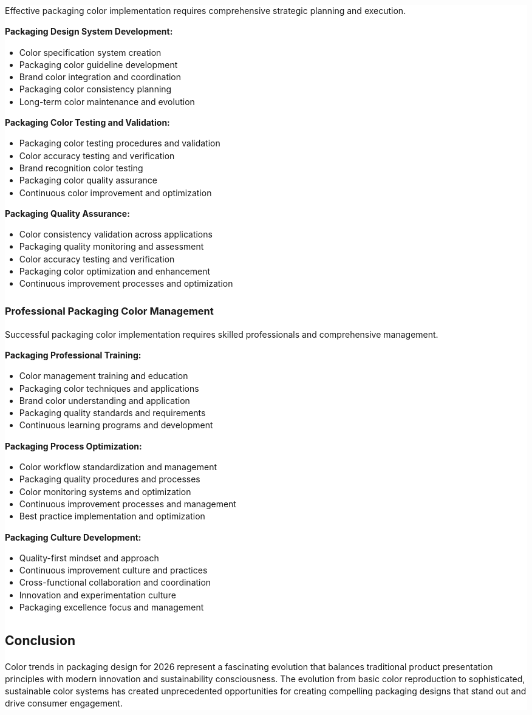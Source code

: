 Effective packaging color implementation requires comprehensive strategic planning and execution.

**Packaging Design System Development:**
- Color specification system creation
- Packaging color guideline development
- Brand color integration and coordination
- Packaging color consistency planning
- Long-term color maintenance and evolution

**Packaging Color Testing and Validation:**
- Packaging color testing procedures and validation
- Color accuracy testing and verification
- Brand recognition color testing
- Packaging color quality assurance
- Continuous color improvement and optimization

**Packaging Quality Assurance:**
- Color consistency validation across applications
- Packaging quality monitoring and assessment
- Color accuracy testing and verification
- Packaging color optimization and enhancement
- Continuous improvement processes and optimization

### Professional Packaging Color Management

Successful packaging color implementation requires skilled professionals and comprehensive management.

**Packaging Professional Training:**
- Color management training and education
- Packaging color techniques and applications
- Brand color understanding and application
- Packaging quality standards and requirements
- Continuous learning programs and development

**Packaging Process Optimization:**
- Color workflow standardization and management
- Packaging quality procedures and processes
- Color monitoring systems and optimization
- Continuous improvement processes and management
- Best practice implementation and optimization

**Packaging Culture Development:**
- Quality-first mindset and approach
- Continuous improvement culture and practices
- Cross-functional collaboration and coordination
- Innovation and experimentation culture
- Packaging excellence focus and management

## Conclusion

Color trends in packaging design for 2026 represent a fascinating evolution that balances traditional product presentation principles with modern innovation and sustainability consciousness. The evolution from basic color reproduction to sophisticated, sustainable color systems has created unprecedented opportunities for creating compelling packaging designs that stand out and drive consumer engagement.
